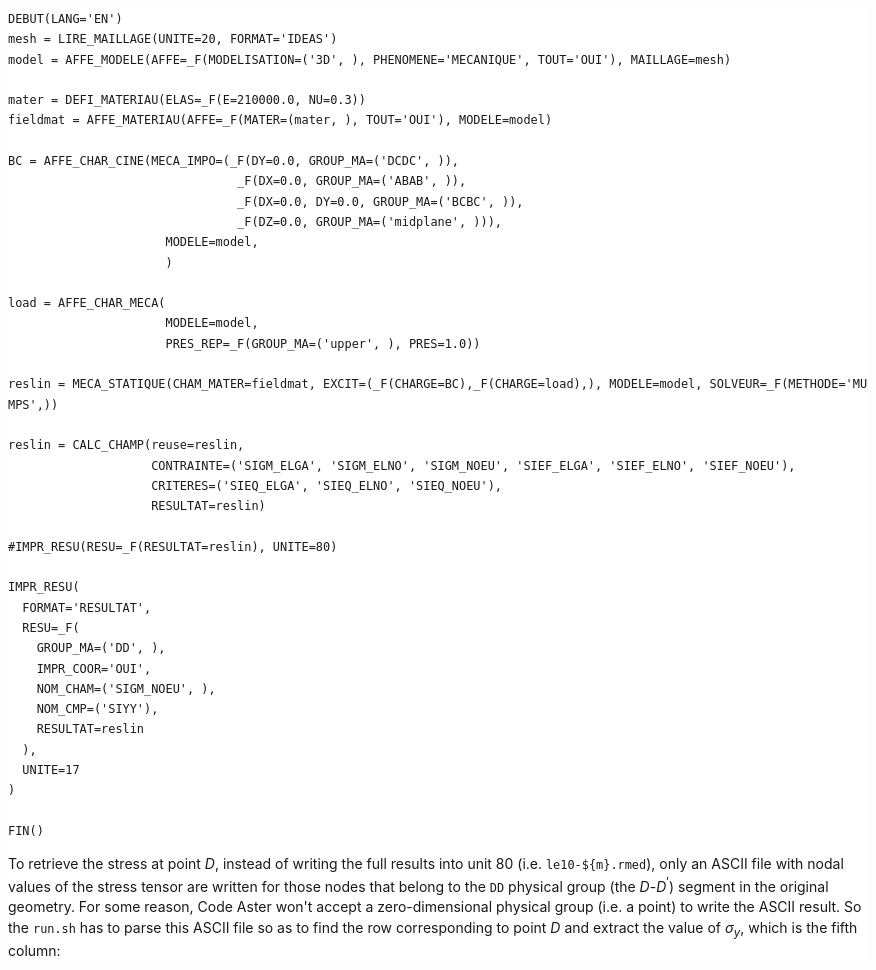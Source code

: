    ```
   DEBUT(LANG='EN')
   mesh = LIRE_MAILLAGE(UNITE=20, FORMAT='IDEAS')
   model = AFFE_MODELE(AFFE=_F(MODELISATION=('3D', ), PHENOMENE='MECANIQUE', TOUT='OUI'), MAILLAGE=mesh)
   
   mater = DEFI_MATERIAU(ELAS=_F(E=210000.0, NU=0.3))
   fieldmat = AFFE_MATERIAU(AFFE=_F(MATER=(mater, ), TOUT='OUI'), MODELE=model)
   
   BC = AFFE_CHAR_CINE(MECA_IMPO=(_F(DY=0.0, GROUP_MA=('DCDC', )),
                                   _F(DX=0.0, GROUP_MA=('ABAB', )),
                                   _F(DX=0.0, DY=0.0, GROUP_MA=('BCBC', )),
                                   _F(DZ=0.0, GROUP_MA=('midplane', ))),
                         MODELE=model,
                         )
   
   load = AFFE_CHAR_MECA(
                         MODELE=model,
                         PRES_REP=_F(GROUP_MA=('upper', ), PRES=1.0))
   
   reslin = MECA_STATIQUE(CHAM_MATER=fieldmat, EXCIT=(_F(CHARGE=BC),_F(CHARGE=load),), MODELE=model, SOLVEUR=_F(METHODE='MUMPS',))
   
   reslin = CALC_CHAMP(reuse=reslin,
                       CONTRAINTE=('SIGM_ELGA', 'SIGM_ELNO', 'SIGM_NOEU', 'SIEF_ELGA', 'SIEF_ELNO', 'SIEF_NOEU'),
                       CRITERES=('SIEQ_ELGA', 'SIEQ_ELNO', 'SIEQ_NOEU'),
                       RESULTAT=reslin)
   
   #IMPR_RESU(RESU=_F(RESULTAT=reslin), UNITE=80)
   
   IMPR_RESU(
     FORMAT='RESULTAT',
     RESU=_F(
       GROUP_MA=('DD', ),
       IMPR_COOR='OUI',
       NOM_CHAM=('SIGM_NOEU', ),
       NOM_CMP=('SIYY'),
       RESULTAT=reslin
     ),
     UNITE=17
   )          
            
   FIN()
   ```

To retrieve the stress at point $D$, instead of writing the full results into unit 80 (i.e. `le10-${m}.rmed`), only an ASCII file with nodal values of the stress tensor are written for those nodes that belong to the `DD` physical group (the $D$-$D^\prime$) segment in the original geometry. For some reason, Code Aster won't accept a zero-dimensional physical group (i.e. a point) to write the ASCII result. So the `run.sh` has to parse this ASCII file so as to find the row corresponding to point $D$ and extract the value of $\sigma_y$, which is the fifth column:

